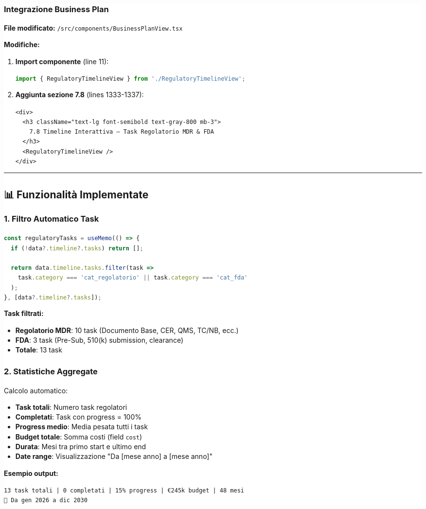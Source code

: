 ### **Integrazione Business Plan**

**File modificato:** `/src/components/BusinessPlanView.tsx`

**Modifiche:**
1. **Import componente** (line 11):
   ```typescript
   import { RegulatoryTimelineView } from './RegulatoryTimelineView';
   ```

2. **Aggiunta sezione 7.8** (lines 1333-1337):
   ```tsx
   <div>
     <h3 className="text-lg font-semibold text-gray-800 mb-3">
       7.8 Timeline Interattiva — Task Regolatorio MDR & FDA
     </h3>
     <RegulatoryTimelineView />
   </div>
   ```

---

## 📊 Funzionalità Implementate

### **1. Filtro Automatico Task**

```typescript
const regulatoryTasks = useMemo(() => {
  if (!data?.timeline?.tasks) return [];
  
  return data.timeline.tasks.filter(task => 
    task.category === 'cat_regolatorio' || task.category === 'cat_fda'
  );
}, [data?.timeline?.tasks]);
```

**Task filtrati:**
- **Regolatorio MDR**: 10 task (Documento Base, CER, QMS, TC/NB, ecc.)
- **FDA**: 3 task (Pre-Sub, 510(k) submission, clearance)
- **Totale**: 13 task

### **2. Statistiche Aggregate**

Calcolo automatico:
- **Task totali**: Numero task regolatori
- **Completati**: Task con progress = 100%
- **Progress medio**: Media pesata tutti i task
- **Budget totale**: Somma costi (field `cost`)
- **Durata**: Mesi tra primo start e ultimo end
- **Date range**: Visualizzazione "Da [mese anno] a [mese anno]"

**Esempio output:**
```
13 task totali | 0 completati | 15% progress | €245k budget | 48 mesi
📅 Da gen 2026 a dic 2030
```
